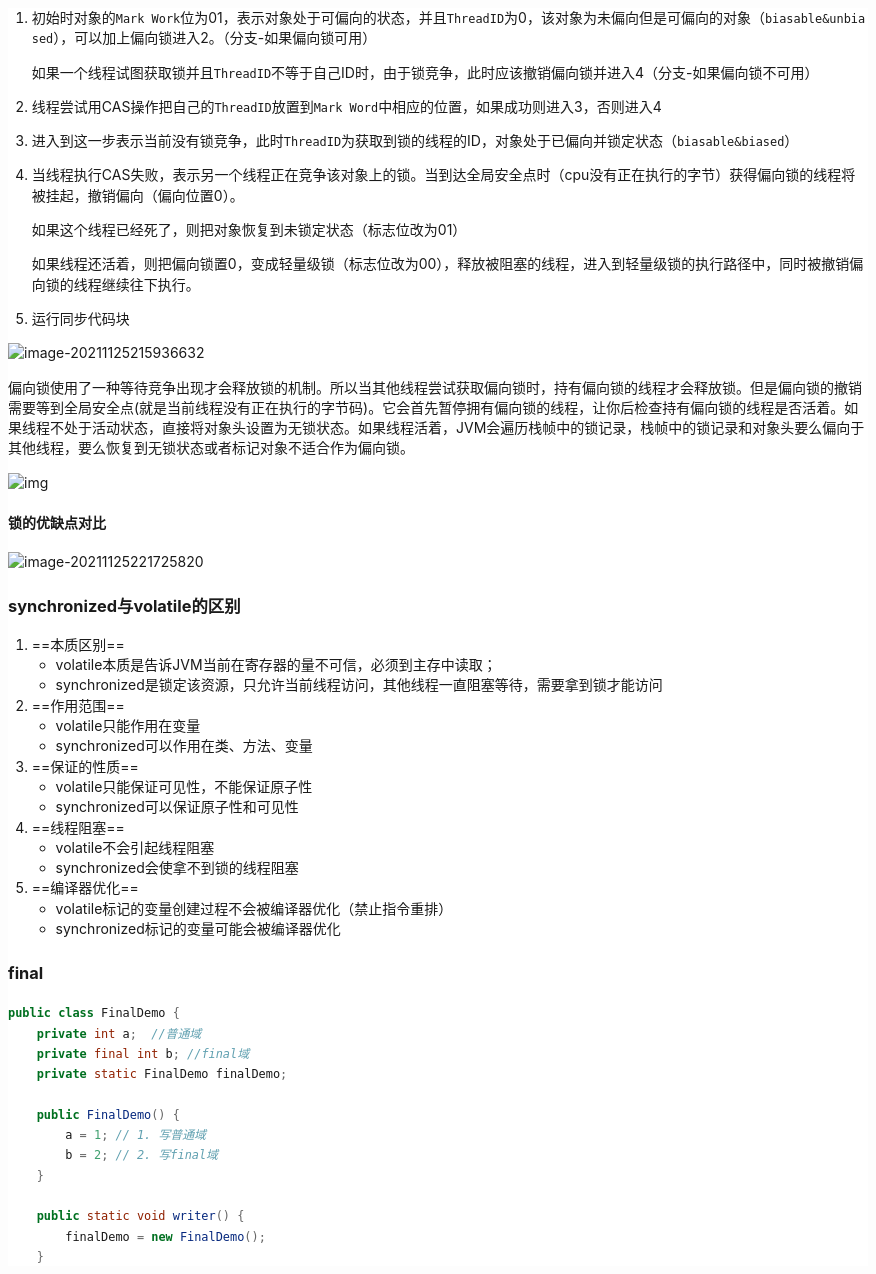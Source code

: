 1. 初始时对象的`Mark Work`位为01，表示对象处于可偏向的状态，并且`ThreadID`为0，该对象为未偏向但是可偏向的对象（`biasable&unbiased`），可以加上偏向锁进入2。（分支-如果偏向锁可用）

   如果一个线程试图获取锁并且`ThreadID`不等于自己ID时，由于锁竞争，此时应该撤销偏向锁并进入4（分支-如果偏向锁不可用）

2. 线程尝试用CAS操作把自己的`ThreadID`放置到`Mark Word`中相应的位置，如果成功则进入3，否则进入4

3. 进入到这一步表示当前没有锁竞争，此时`ThreadID`为获取到锁的线程的ID，对象处于已偏向并锁定状态（`biasable&biased`）

4. 当线程执行CAS失败，表示另一个线程正在竞争该对象上的锁。当到达全局安全点时（cpu没有正在执行的字节）获得偏向锁的线程将被挂起，撤销偏向（偏向位置0）。

   如果这个线程已经死了，则把对象恢复到未锁定状态（标志位改为01）

   如果线程还活着，则把偏向锁置0，变成轻量级锁（标志位改为00），释放被阻塞的线程，进入到轻量级锁的执行路径中，同时被撤销偏向锁的线程继续往下执行。

5. 运行同步代码块

![image-20211125215936632](https://tva1.sinaimg.cn/large/008i3skNgy1gwrqrm1r0cj30u017rdmb.jpg)



 偏向锁使用了一种等待竞争出现才会释放锁的机制。所以当其他线程尝试获取偏向锁时，持有偏向锁的线程才会释放锁。但是偏向锁的撤销需要等到全局安全点(就是当前线程没有正在执行的字节码)。它会首先暂停拥有偏向锁的线程，让你后检查持有偏向锁的线程是否活着。如果线程不处于活动状态，直接将对象头设置为无锁状态。如果线程活着，JVM会遍历栈帧中的锁记录，栈帧中的锁记录和对象头要么偏向于其他线程，要么恢复到无锁状态或者标记对象不适合作为偏向锁。

![img](https://pdai.tech/_images/thread/java-thread-x-key-schronized-9.png)



#### 锁的优缺点对比

![image-20211125221725820](https://tva1.sinaimg.cn/large/008i3skNgy1gwrra3wmx9j30i307kdgu.jpg)



### synchronized与volatile的区别

1. ==本质区别==
   - volatile本质是告诉JVM当前在寄存器的量不可信，必须到主存中读取；
   - synchronized是锁定该资源，只允许当前线程访问，其他线程一直阻塞等待，需要拿到锁才能访问
2. ==作用范围==
   - volatile只能作用在变量
   - synchronized可以作用在类、方法、变量
3. ==保证的性质==
   - volatile只能保证可见性，不能保证原子性
   - synchronized可以保证原子性和可见性
4. ==线程阻塞==
   - volatile不会引起线程阻塞
   - synchronized会使拿不到锁的线程阻塞
5. ==编译器优化==
   - volatile标记的变量创建过程不会被编译器优化（禁止指令重排）
   - synchronized标记的变量可能会被编译器优化



### final

```java
public class FinalDemo {
    private int a;  //普通域
    private final int b; //final域
    private static FinalDemo finalDemo;

    public FinalDemo() {
        a = 1; // 1. 写普通域
        b = 2; // 2. 写final域
    }

    public static void writer() {
        finalDemo = new FinalDemo();
    }
```
